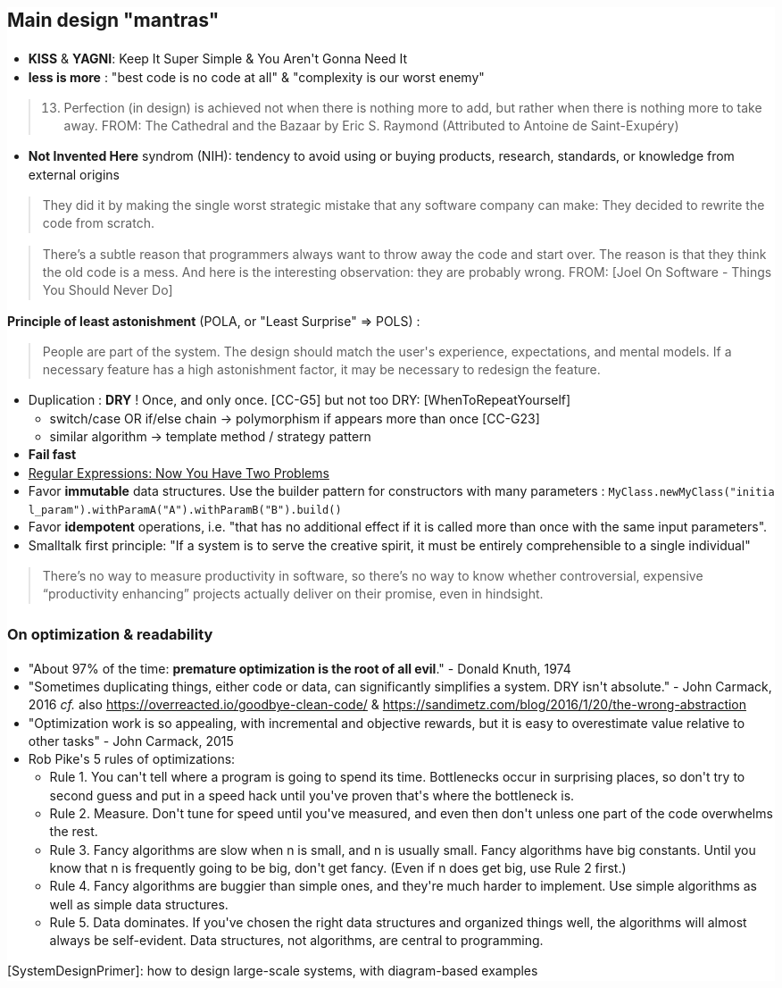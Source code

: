 ## Main design "mantras"
- **KISS** & **YAGNI**: Keep It Super Simple & You Aren't Gonna Need It
- **less is more** : "best code is no code at all" & "complexity is our worst enemy"

> 13. Perfection (in design) is achieved not when there is nothing more to add, but rather when there is nothing more to take away.
FROM: The Cathedral and the Bazaar by Eric S. Raymond (Attributed to Antoine de Saint-Exupéry)

- **Not Invented Here** syndrom (NIH): tendency to avoid using or buying products, research, standards, or knowledge from external origins

> They did it by making the single worst strategic mistake that any software company can make:
> They decided to rewrite the code from scratch.

> There’s a subtle reason that programmers always want to throw away the code and start over.
> The reason is that they think the old code is a mess.
> And here is the interesting observation: they are probably wrong.
> FROM: [Joel On Software - Things You Should Never Do]

**Principle of least astonishment** (POLA, or "Least Surprise" => POLS) :
> People are part of the system. The design should match the user's experience, expectations, and mental models.
> If a necessary feature has a high astonishment factor, it may be necessary to redesign the feature.

- Duplication : **DRY** ! Once, and only once. [CC-G5] but not too DRY: [WhenToRepeatYourself]
    * switch/case OR if/else chain -> polymorphism if appears more than once [CC-G23]
    * similar algorithm            -> template method / strategy pattern
- **Fail fast**
- [Regular Expressions: Now You Have Two Problems](https://blog.codinghorror.com/regular-expressions-now-you-have-two-problems/)
- Favor **immutable** data structures. Use the builder pattern for constructors with many parameters : `MyClass.newMyClass("initial_param").withParamA("A").withParamB("B").build()`
- Favor **idempotent** operations, i.e. "that has no additional effect if it is called more than once with the same input parameters".
- Smalltalk first principle: "If a system is to serve the creative spirit, it must be entirely comprehensible to a single individual"

> There’s no way to measure productivity in software, so there’s no way to know whether controversial,
> expensive “productivity enhancing” projects actually deliver on their promise, even in hindsight.

### On optimization & readability
- "About 97% of the time: **premature optimization is the root of all evil**." - Donald Knuth, 1974
- "Sometimes duplicating things, either code or data, can significantly simplifies a system. DRY isn't absolute." - John Carmack, 2016
  _cf._ also https://overreacted.io/goodbye-clean-code/ & https://sandimetz.com/blog/2016/1/20/the-wrong-abstraction
- "Optimization work is so appealing, with incremental and objective rewards, but it is easy to overestimate value relative to other tasks" - John Carmack, 2015
- Rob Pike's 5 rules of optimizations:
    - Rule 1. You can't tell where a program is going to spend its time. Bottlenecks occur in surprising places, so don't try to second guess and put in a speed hack until you've proven that's where the bottleneck is.
    - Rule 2. Measure. Don't tune for speed until you've measured, and even then don't unless one part of the code overwhelms the rest.
    - Rule 3. Fancy algorithms are slow when n is small, and n is usually small. Fancy algorithms have big constants. Until you know that n is frequently going to be big, don't get fancy. (Even if n does get big, use Rule 2 first.)
    - Rule 4. Fancy algorithms are buggier than simple ones, and they're much harder to implement. Use simple algorithms as well as simple data structures.
    - Rule 5. Data dominates. If you've chosen the right data structures and organized things well, the algorithms will almost always be self-evident. Data structures, not algorithms, are central to programming.


[SystemDesignPrimer]: how to design large-scale systems, with diagram-based examples
